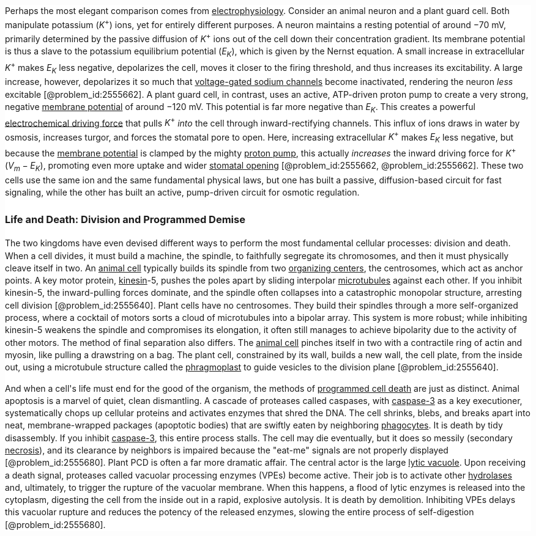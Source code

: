 Perhaps the most elegant comparison comes from [electrophysiology](@article_id:156237). Consider an animal neuron and a plant guard cell. Both manipulate potassium ($K^+$) ions, yet for entirely different purposes. A neuron maintains a resting potential of around $-70~\mathrm{mV}$, primarily determined by the passive diffusion of $K^+$ ions out of the cell down their concentration gradient. Its membrane potential is thus a slave to the potassium equilibrium potential ($E_K$), which is given by the Nernst equation. A small increase in extracellular $K^+$ makes $E_K$ less negative, depolarizes the cell, moves it closer to the firing threshold, and thus increases its excitability. A large increase, however, depolarizes it so much that [voltage-gated sodium channels](@article_id:138594) become inactivated, rendering the neuron *less* excitable [@problem_id:2555662]. A plant guard cell, in contrast, uses an active, ATP-driven proton pump to create a very strong, negative [membrane potential](@article_id:150502) of around $-120~\mathrm{mV}$. This potential is far more negative than $E_K$. This creates a powerful [electrochemical driving force](@article_id:155734) that pulls $K^+$ *into* the cell through inward-rectifying channels. This influx of ions draws in water by osmosis, increases turgor, and forces the stomatal pore to open. Here, increasing extracellular $K^+$ makes $E_K$ less negative, but because the [membrane potential](@article_id:150502) is clamped by the mighty [proton pump](@article_id:139975), this actually *increases* the inward driving force for $K^+$ ($V_m - E_K$), promoting even more uptake and wider [stomatal opening](@article_id:151471) [@problem_id:2555662, @problem_id:2555662]. These two cells use the same ion and the same fundamental physical laws, but one has built a passive, diffusion-based circuit for fast signaling, while the other has built an active, pump-driven circuit for osmotic regulation.

### Life and Death: Division and Programmed Demise

The two kingdoms have even devised different ways to perform the most fundamental cellular processes: division and death. When a cell divides, it must build a machine, the spindle, to faithfully segregate its chromosomes, and then it must physically cleave itself in two. An [animal cell](@article_id:265068) typically builds its spindle from two [organizing centers](@article_id:274866), the centrosomes, which act as anchor points. A key motor protein, [kinesin](@article_id:163849)-5, pushes the poles apart by sliding interpolar [microtubules](@article_id:139377) against each other. If you inhibit kinesin-5, the inward-pulling forces dominate, and the spindle often collapses into a catastrophic monopolar structure, arresting cell division [@problem_id:2555640]. Plant cells have no centrosomes. They build their spindles through a more self-organized process, where a cocktail of motors sorts a cloud of microtubules into a bipolar array. This system is more robust; while inhibiting kinesin-5 weakens the spindle and compromises its elongation, it often still manages to achieve bipolarity due to the activity of other motors. The method of final separation also differs. The [animal cell](@article_id:265068) pinches itself in two with a contractile ring of actin and myosin, like pulling a drawstring on a bag. The plant cell, constrained by its wall, builds a new wall, the cell plate, from the inside out, using a microtubule structure called the [phragmoplast](@article_id:137540) to guide vesicles to the division plane [@problem_id:2555640].

And when a cell's life must end for the good of the organism, the methods of [programmed cell death](@article_id:145022) are just as distinct. Animal apoptosis is a marvel of quiet, clean dismantling. A cascade of proteases called caspases, with [caspase-3](@article_id:268243) as a key executioner, systematically chops up cellular proteins and activates enzymes that shred the DNA. The cell shrinks, blebs, and breaks apart into neat, membrane-wrapped packages (apoptotic bodies) that are swiftly eaten by neighboring [phagocytes](@article_id:199367). It is death by tidy disassembly. If you inhibit [caspase-3](@article_id:268243), this entire process stalls. The cell may die eventually, but it does so messily (secondary [necrosis](@article_id:265773)), and its clearance by neighbors is impaired because the "eat-me" signals are not properly displayed [@problem_id:2555680]. Plant PCD is often a far more dramatic affair. The central actor is the large [lytic vacuole](@article_id:148651). Upon receiving a death signal, proteases called vacuolar processing enzymes (VPEs) become active. Their job is to activate other [hydrolases](@article_id:177879) and, ultimately, to trigger the rupture of the vacuolar membrane. When this happens, a flood of lytic enzymes is released into the cytoplasm, digesting the cell from the inside out in a rapid, explosive autolysis. It is death by demolition. Inhibiting VPEs delays this vacuolar rupture and reduces the potency of the released enzymes, slowing the entire process of self-digestion [@problem_id:2555680].
